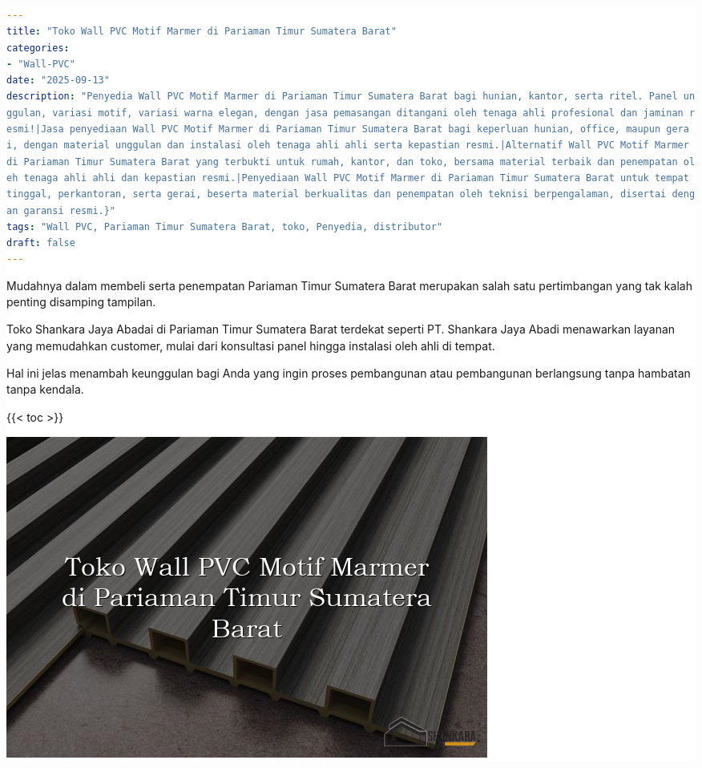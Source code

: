 ```yaml
---
title: "Toko Wall PVC Motif Marmer di Pariaman Timur Sumatera Barat"
categories: 
- "Wall-PVC"
date: "2025-09-13"
description: "Penyedia Wall PVC Motif Marmer di Pariaman Timur Sumatera Barat bagi hunian, kantor, serta ritel. Panel unggulan, variasi motif, variasi warna elegan, dengan jasa pemasangan ditangani oleh tenaga ahli profesional dan jaminan resmi!|Jasa penyediaan Wall PVC Motif Marmer di Pariaman Timur Sumatera Barat bagi keperluan hunian, office, maupun gerai, dengan material unggulan dan instalasi oleh tenaga ahli ahli serta kepastian resmi.|Alternatif Wall PVC Motif Marmer di Pariaman Timur Sumatera Barat yang terbukti untuk rumah, kantor, dan toko, bersama material terbaik dan penempatan oleh tenaga ahli ahli dan kepastian resmi.|Penyediaan Wall PVC Motif Marmer di Pariaman Timur Sumatera Barat untuk tempat tinggal, perkantoran, serta gerai, beserta material berkualitas dan penempatan oleh teknisi berpengalaman, disertai dengan garansi resmi.}"
tags: "Wall PVC, Pariaman Timur Sumatera Barat, toko, Penyedia, distributor"
draft: false
---
```


Mudahnya dalam membeli serta penempatan Pariaman Timur Sumatera Barat merupakan salah satu pertimbangan yang tak kalah penting disamping tampilan.

Toko Shankara Jaya Abadai di Pariaman Timur Sumatera Barat terdekat seperti PT. Shankara Jaya Abadi menawarkan layanan yang memudahkan customer, mulai dari konsultasi panel hingga instalasi oleh ahli di tempat.

Hal ini jelas menambah keunggulan bagi Anda yang ingin proses pembangunan atau pembangunan berlangsung tanpa hambatan tanpa kendala.

{{< toc >}}

![Toko Wall PVC Motif Marmer di Pariaman Timur Sumatera Barat](/images/Wall-PVC/Toko-Wall-PVC-Motif-Marmer-di-Pariaman-Timur-Sumatera-Barat.png)
